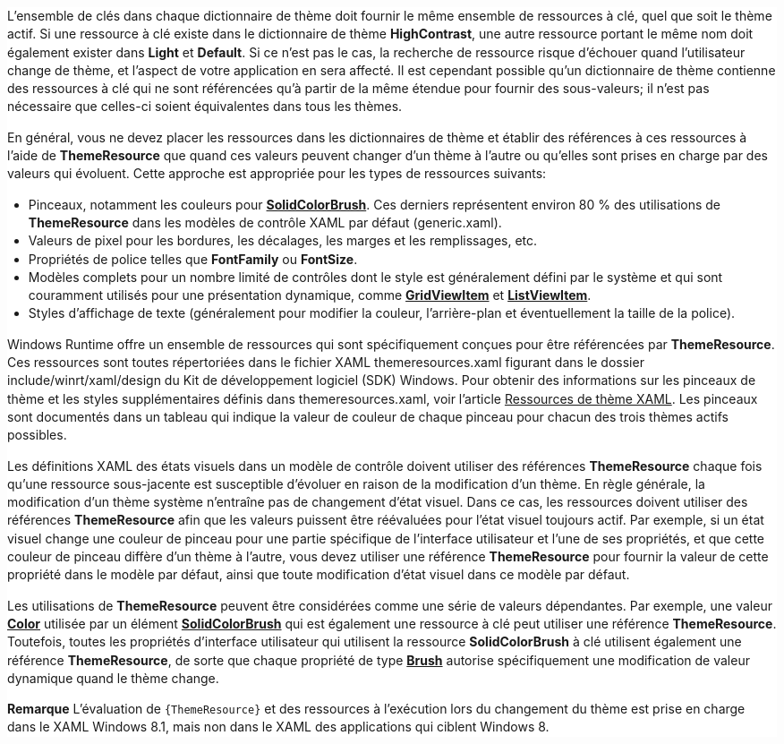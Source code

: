 L’ensemble de clés dans chaque dictionnaire de thème doit fournir le même ensemble de ressources à clé, quel que soit le thème actif. Si une ressource à clé existe dans le dictionnaire de thème **HighContrast**, une autre ressource portant le même nom doit également exister dans **Light** et **Default**. Si ce n’est pas le cas, la recherche de ressource risque d’échouer quand l’utilisateur change de thème, et l’aspect de votre application en sera affecté. Il est cependant possible qu’un dictionnaire de thème contienne des ressources à clé qui ne sont référencées qu’à partir de la même étendue pour fournir des sous-valeurs; il n’est pas nécessaire que celles-ci soient équivalentes dans tous les thèmes.

En général, vous ne devez placer les ressources dans les dictionnaires de thème et établir des références à ces ressources à l’aide de **ThemeResource** que quand ces valeurs peuvent changer d’un thème à l’autre ou qu’elles sont prises en charge par des valeurs qui évoluent. Cette approche est appropriée pour les types de ressources suivants:

-   Pinceaux, notamment les couleurs pour [**SolidColorBrush**](https://msdn.microsoft.com/library/windows/apps/br242962). Ces derniers représentent environ 80 % des utilisations de **ThemeResource** dans les modèles de contrôle XAML par défaut (generic.xaml).
-   Valeurs de pixel pour les bordures, les décalages, les marges et les remplissages, etc.
-   Propriétés de police telles que **FontFamily** ou **FontSize**.
-   Modèles complets pour un nombre limité de contrôles dont le style est généralement défini par le système et qui sont couramment utilisés pour une présentation dynamique, comme [**GridViewItem**](https://msdn.microsoft.com/library/windows/apps/hh738501) et [**ListViewItem**](https://msdn.microsoft.com/library/windows/apps/br242919).
-   Styles d’affichage de texte (généralement pour modifier la couleur, l’arrière-plan et éventuellement la taille de la police).

Windows Runtime offre un ensemble de ressources qui sont spécifiquement conçues pour être référencées par **ThemeResource**. Ces ressources sont toutes répertoriées dans le fichier XAML themeresources.xaml figurant dans le dossier include/winrt/xaml/design du Kit de développement logiciel (SDK) Windows. Pour obtenir des informations sur les pinceaux de thème et les styles supplémentaires définis dans themeresources.xaml, voir l’article [Ressources de thème XAML](https://msdn.microsoft.com/library/windows/apps/mt187274). Les pinceaux sont documentés dans un tableau qui indique la valeur de couleur de chaque pinceau pour chacun des trois thèmes actifs possibles.

Les définitions XAML des états visuels dans un modèle de contrôle doivent utiliser des références **ThemeResource** chaque fois qu’une ressource sous-jacente est susceptible d’évoluer en raison de la modification d’un thème. En règle générale, la modification d’un thème système n’entraîne pas de changement d’état visuel. Dans ce cas, les ressources doivent utiliser des références **ThemeResource** afin que les valeurs puissent être réévaluées pour l’état visuel toujours actif. Par exemple, si un état visuel change une couleur de pinceau pour une partie spécifique de l’interface utilisateur et l’une de ses propriétés, et que cette couleur de pinceau diffère d’un thème à l’autre, vous devez utiliser une référence **ThemeResource** pour fournir la valeur de cette propriété dans le modèle par défaut, ainsi que toute modification d’état visuel dans ce modèle par défaut.

Les utilisations de **ThemeResource** peuvent être considérées comme une série de valeurs dépendantes. Par exemple, une valeur [**Color**](https://msdn.microsoft.com/library/windows/apps/hh673723) utilisée par un élément [**SolidColorBrush**](https://msdn.microsoft.com/library/windows/apps/br242962) qui est également une ressource à clé peut utiliser une référence **ThemeResource**. Toutefois, toutes les propriétés d’interface utilisateur qui utilisent la ressource **SolidColorBrush** à clé utilisent également une référence **ThemeResource**, de sorte que chaque propriété de type [**Brush**](https://msdn.microsoft.com/library/windows/apps/br228076) autorise spécifiquement une modification de valeur dynamique quand le thème change.

**Remarque** L’évaluation de `{ThemeResource}` et des ressources à l’exécution lors du changement du thème est prise en charge dans le XAML Windows 8.1, mais non dans le XAML des applications qui ciblent Windows 8.
